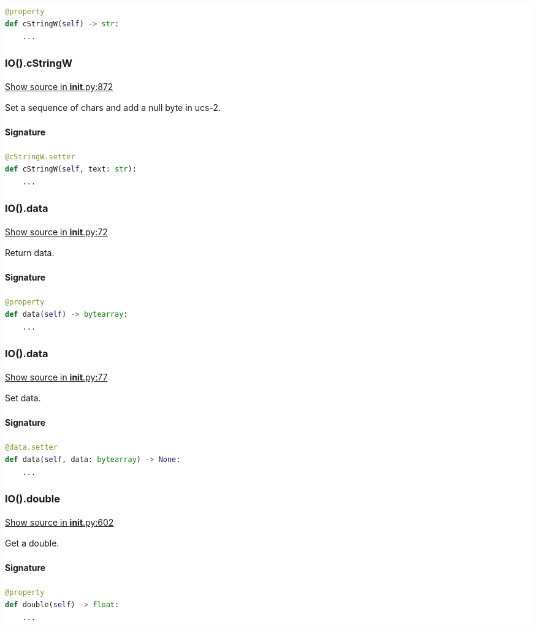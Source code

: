 ```python
@property
def cStringW(self) -> str:
    ...
```

### IO().cStringW

[Show source in __init__.py:872](../../../binaryiotools/__init__.py#L872)

Set a sequence of chars and add a null byte in ucs-2.

#### Signature

```python
@cStringW.setter
def cStringW(self, text: str):
    ...
```

### IO().data

[Show source in __init__.py:72](../../../binaryiotools/__init__.py#L72)

Return data.

#### Signature

```python
@property
def data(self) -> bytearray:
    ...
```

### IO().data

[Show source in __init__.py:77](../../../binaryiotools/__init__.py#L77)

Set data.

#### Signature

```python
@data.setter
def data(self, data: bytearray) -> None:
    ...
```

### IO().double

[Show source in __init__.py:602](../../../binaryiotools/__init__.py#L602)

Get a double.

#### Signature

```python
@property
def double(self) -> float:
    ...
```
